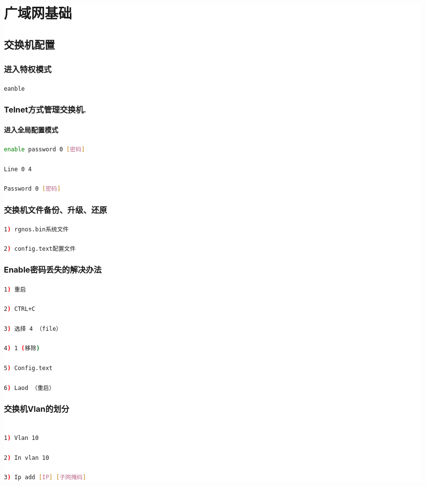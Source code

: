 # 广域网基础

## 交换机配置

### 进入特权模式
```sh
eanble
```

### Telnet方式管理交换机.

#### 进入全局配置模式



```sh
enable password 0 [密码]

Line 0 4

Password 0 [密码]
```

### 交换机文件备份、升级、还原

```sh
1) rgnos.bin系统文件

2) config.text配置文件
```

### Enable密码丢失的解决办法

```sh
1) 重启

2) CTRL+C

3) 选择 4 （file）

4) 1 (移除)

5) Config.text

6) Laod （重启）
```

### 交换机Vlan的划分
```sh 

1) Vlan 10

2) In vlan 10

3) Ip add [IP] [子网掩码]

```
